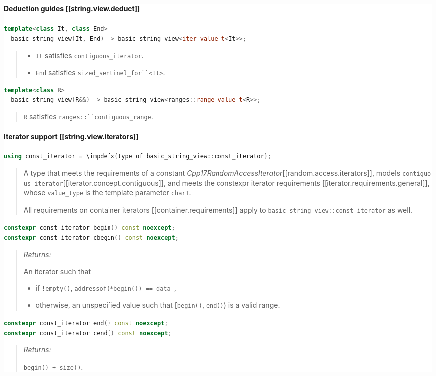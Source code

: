 #### Deduction guides <a id="string.view.deduct">[[string.view.deduct]]</a>

``` cpp
template<class It, class End>
  basic_string_view(It, End) -> basic_string_view<iter_value_t<It>>;
```

> - `It` satisfies `contiguous_iterator`.
>
> - `End` satisfies `sized_sentinel_for``<It>`.

``` cpp
template<class R>
  basic_string_view(R&&) -> basic_string_view<ranges::range_value_t<R>>;
```

> `R` satisfies `ranges::``contiguous_range`.

#### Iterator support <a id="string.view.iterators">[[string.view.iterators]]</a>

``` cpp
using const_iterator = \impdefx{type of basic_string_view::const_iterator};
```

> A type that meets the requirements of a constant
> *Cpp17RandomAccessIterator*[[random.access.iterators]], models
> `contiguous_iterator`[[iterator.concept.contiguous]], and meets the
> constexpr iterator requirements [[iterator.requirements.general]],
> whose `value_type` is the template parameter `charT`.
>
> All requirements on container iterators [[container.requirements]]
> apply to `basic_string_view::const_iterator` as well.

``` cpp
constexpr const_iterator begin() const noexcept;
constexpr const_iterator cbegin() const noexcept;
```

> *Returns:*
>
> An iterator such that
>
> - if `!empty()`, `addressof(*begin()) == data_`,
>
> - otherwise, an unspecified value such that \[`begin()`, `end()`) is a
>   valid range.

``` cpp
constexpr const_iterator end() const noexcept;
constexpr const_iterator cend() const noexcept;
```

> *Returns:*
>
> `begin() + size()`.
